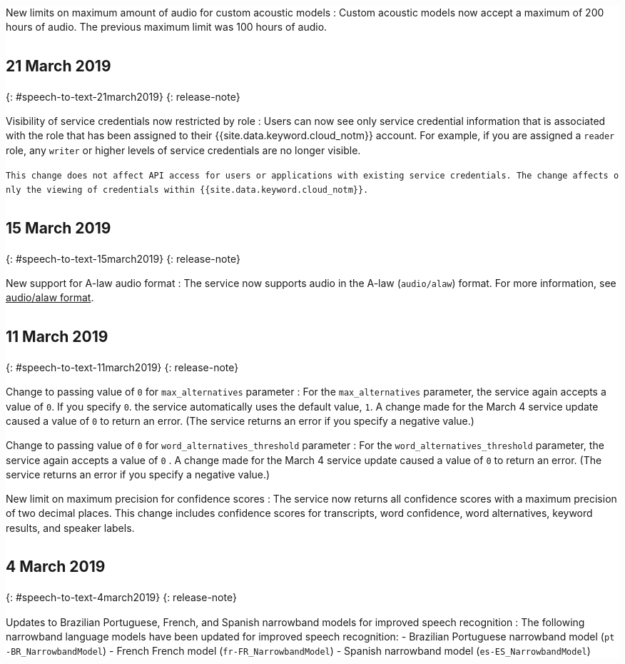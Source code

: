 New limits on maximum amount of audio for custom acoustic models
:   Custom acoustic models now accept a maximum of 200 hours of audio. The previous maximum limit was 100 hours of audio.

## 21 March 2019
{: #speech-to-text-21march2019}
{: release-note}

Visibility of service credentials now restricted by role
:   Users can now see only service credential information that is associated with the role that has been assigned to their {{site.data.keyword.cloud_notm}} account. For example, if you are assigned a `reader` role, any `writer` or higher levels of service credentials are no longer visible.

    This change does not affect API access for users or applications with existing service credentials. The change affects only the viewing of credentials within {{site.data.keyword.cloud_notm}}.

## 15 March 2019
{: #speech-to-text-15march2019}
{: release-note}

New support for A-law audio format
:   The service now supports audio in the A-law (`audio/alaw`) format. For more information, see [audio/alaw format](/docs/speech-to-text?topic=speech-to-text-audio-formats#audio-formats-alaw).

## 11 March 2019
{: #speech-to-text-11march2019}
{: release-note}

Change to passing value of `0` for `max_alternatives` parameter
:   For the `max_alternatives` parameter, the service again accepts a value of `0`. If you specify `0`. the service automatically uses the default value, `1`. A change made for the March 4 service update caused a value of `0` to return an error. (The service returns an error if you specify a negative value.)

Change to passing value of `0` for `word_alternatives_threshold` parameter
:   For the `word_alternatives_threshold` parameter, the service again accepts a value of `0` . A change made for the March 4 service update caused a value of `0` to return an error. (The service returns an error if you specify a negative value.)

New limit on maximum precision for confidence scores
:   The service now returns all confidence scores with a maximum precision of two decimal places. This change includes confidence scores for transcripts, word confidence, word alternatives, keyword results, and speaker labels.

## 4 March 2019
{: #speech-to-text-4march2019}
{: release-note}

Updates to Brazilian Portuguese, French, and Spanish narrowband models for improved speech recognition
:   The following narrowband language models have been updated for improved speech recognition:
    -   Brazilian Portuguese narrowband model (`pt-BR_NarrowbandModel`)
    -   French French model (`fr-FR_NarrowbandModel`)
    -   Spanish narrowband model (`es-ES_NarrowbandModel`)
